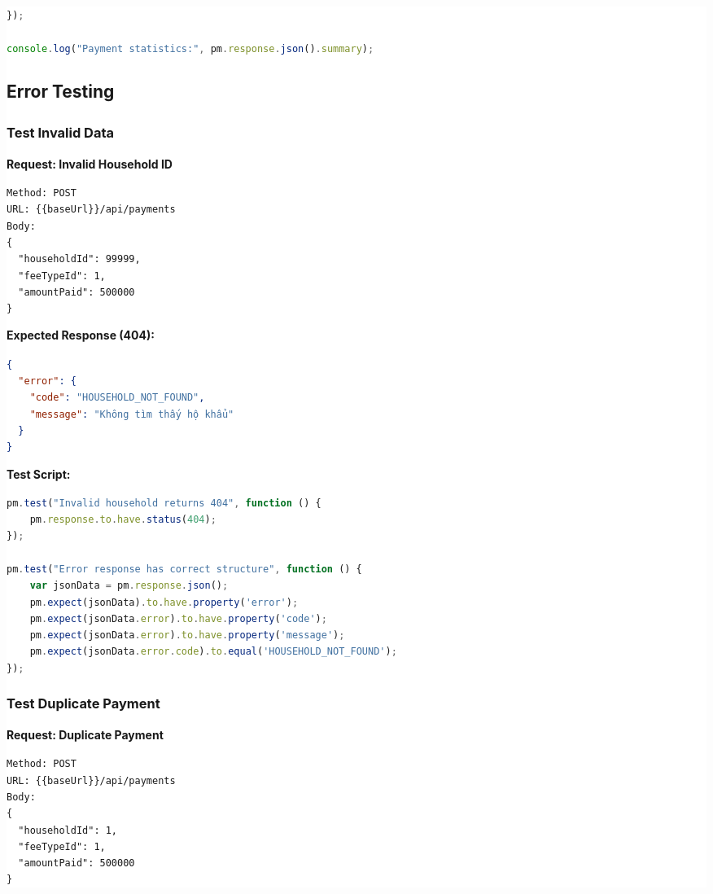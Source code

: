 ```javascript
});

console.log("Payment statistics:", pm.response.json().summary);
```

## Error Testing

### Test Invalid Data

**Request: Invalid Household ID**
```
Method: POST
URL: {{baseUrl}}/api/payments
Body:
{
  "householdId": 99999,
  "feeTypeId": 1,
  "amountPaid": 500000
}
```

**Expected Response (404):**
```json
{
  "error": {
    "code": "HOUSEHOLD_NOT_FOUND",
    "message": "Không tìm thấy hộ khẩu"
  }
}
```

**Test Script:**
```javascript
pm.test("Invalid household returns 404", function () {
    pm.response.to.have.status(404);
});

pm.test("Error response has correct structure", function () {
    var jsonData = pm.response.json();
    pm.expect(jsonData).to.have.property('error');
    pm.expect(jsonData.error).to.have.property('code');
    pm.expect(jsonData.error).to.have.property('message');
    pm.expect(jsonData.error.code).to.equal('HOUSEHOLD_NOT_FOUND');
});
```

### Test Duplicate Payment

**Request: Duplicate Payment**
```
Method: POST
URL: {{baseUrl}}/api/payments
Body:
{
  "householdId": 1,
  "feeTypeId": 1,
  "amountPaid": 500000
}
```
